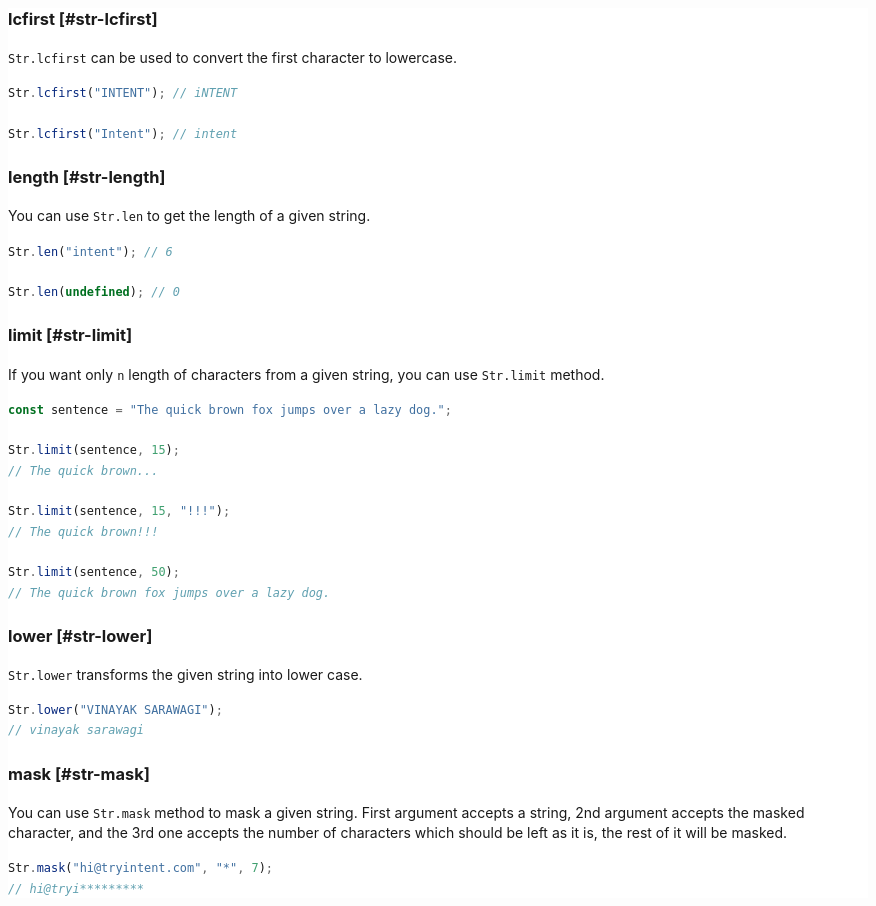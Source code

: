 ### lcfirst [#str-lcfirst]

`Str.lcfirst` can be used to convert the first character to lowercase.

```ts
Str.lcfirst("INTENT"); // iNTENT

Str.lcfirst("Intent"); // intent
```

### length [#str-length]

You can use `Str.len` to get the length of a given string.

```ts
Str.len("intent"); // 6

Str.len(undefined); // 0
```

### limit [#str-limit]

If you want only `n` length of characters from a given string, you can use `Str.limit` method.

```ts
const sentence = "The quick brown fox jumps over a lazy dog.";

Str.limit(sentence, 15);
// The quick brown...

Str.limit(sentence, 15, "!!!");
// The quick brown!!!

Str.limit(sentence, 50);
// The quick brown fox jumps over a lazy dog.
```

### lower [#str-lower]

`Str.lower` transforms the given string into lower case.

```ts
Str.lower("VINAYAK SARAWAGI");
// vinayak sarawagi
```

### mask [#str-mask]

You can use `Str.mask` method to mask a given string.
First argument accepts a string, 2nd argument accepts the masked character,
and the 3rd one accepts the number of characters which should be left as it is,
the rest of it will be masked.

```ts
Str.mask("hi@tryintent.com", "*", 7);
// hi@tryi*********
```
